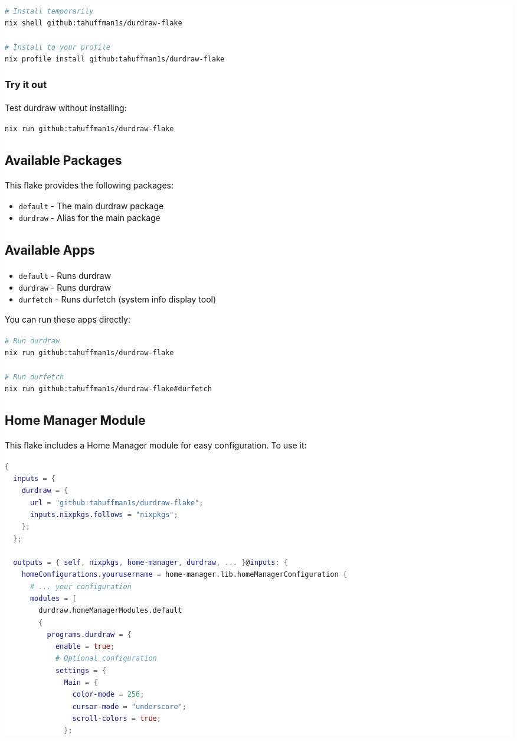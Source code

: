 ```bash
# Install temporarily
nix shell github:tahuffman1s/durdraw-flake

# Install to your profile
nix profile install github:tahuffman1s/durdraw-flake
```

### Try it out

Test durdraw without installing:

```bash
nix run github:tahuffman1s/durdraw-flake
```

## Available Packages

This flake provides the following packages:

- `default` - The main durdraw package
- `durdraw` - Alias for the main package

## Available Apps

- `default` - Runs durdraw
- `durdraw` - Runs durdraw 
- `durfetch` - Runs durfetch (system info display tool)

You can run these apps directly:

```bash
# Run durdraw
nix run github:tahuffman1s/durdraw-flake

# Run durfetch
nix run github:tahuffman1s/durdraw-flake#durfetch
```

## Home Manager Module

This flake includes a Home Manager module for easy configuration. To use it:

```nix
{
  inputs = {
    durdraw = {
      url = "github:tahuffman1s/durdraw-flake";
      inputs.nixpkgs.follows = "nixpkgs";
    };
  };

  outputs = { self, nixpkgs, home-manager, durdraw, ... }@inputs: {
    homeConfigurations.yourusername = home-manager.lib.homeManagerConfiguration {
      # ... your configuration
      modules = [
        durdraw.homeManagerModules.default
        {
          programs.durdraw = {
            enable = true;
            # Optional configuration
            settings = {
              Main = {
                color-mode = 256;
                cursor-mode = "underscore";
                scroll-colors = true;
              };
```